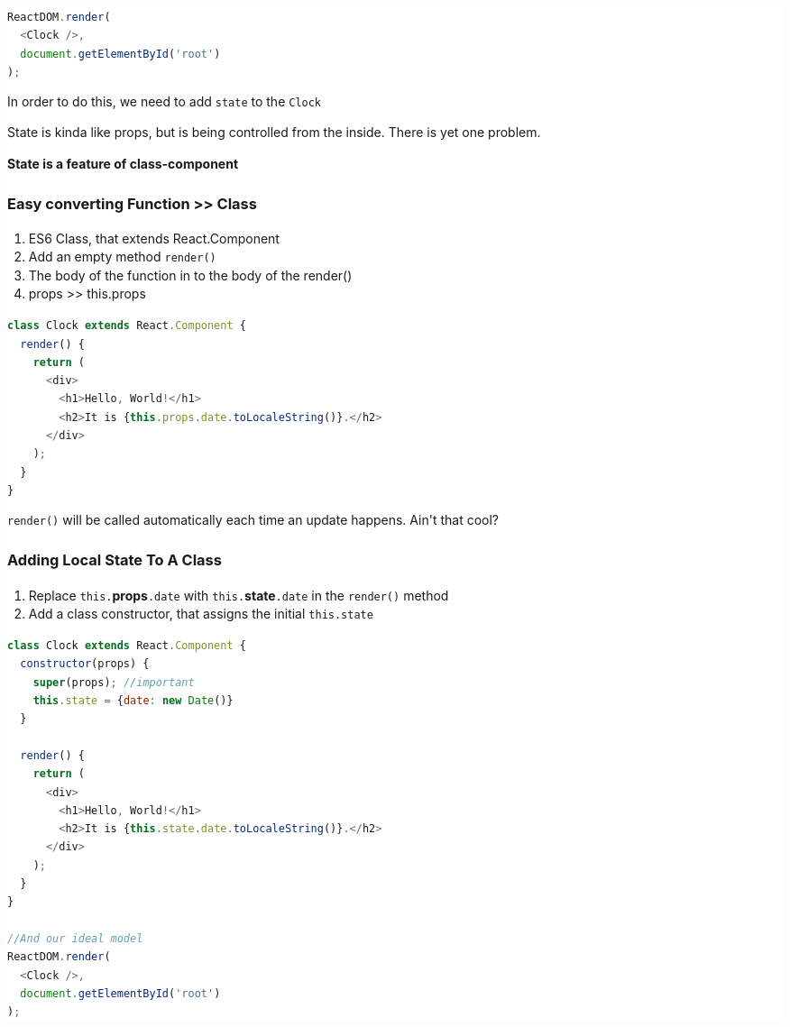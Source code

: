 ```js
ReactDOM.render(
  <Clock />,
  document.getElementById('root')
);
```

In order to do this, we need to add `state` to the `Clock`

State is kinda like props, but is being controlled from the inside. There is yet one problem.

**State is a feature of class-component**

### Easy converting Function >> Class

1. ES6 Class, that extends React.Component
2. Add an empty method `render()`
3. The body of the function in to the body of the render()
4. props >> this.props

```js
class Clock extends React.Component {
  render() {
    return (
      <div>
        <h1>Hello, World!</h1>
        <h2>It is {this.props.date.toLocaleString()}.</h2>
      </div>
    );
  }
}
```

`render()` will be called automatically each time an update happens. Ain't that cool?

### Adding Local State To A Class

1. Replace `this.`__props__`.date` with `this.`__state__`.date` in the `render()` method
2. Add a class constructor, that assigns the initial `this.state`

```js
class Clock extends React.Component {
  constructor(props) {
    super(props); //important
    this.state = {date: new Date()}
  }

  render() {
    return (
      <div>
        <h1>Hello, World!</h1>
        <h2>It is {this.state.date.toLocaleString()}.</h2>
      </div>
    );
  }
}

//And our ideal model
ReactDOM.render(
  <Clock />,
  document.getElementById('root')
);
```
